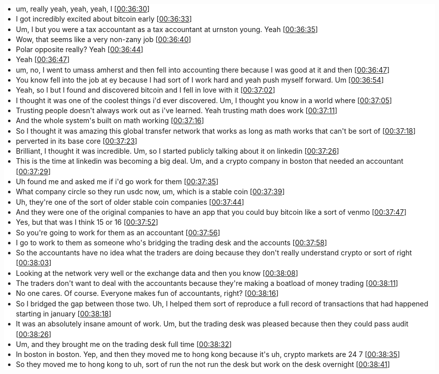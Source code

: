 *  um, really yeah, yeah, yeah, I [[00:36:30](https://www.youtube.com/watch?v=z-n3vlWxlys&t=2190.2000000000003s)]
*  I got incredibly excited about bitcoin early [[00:36:33](https://www.youtube.com/watch?v=z-n3vlWxlys&t=2193.32s)]
*  Um, I but you were a tax accountant as a tax accountant at urnston young. Yeah [[00:36:35](https://www.youtube.com/watch?v=z-n3vlWxlys&t=2195.96s)]
*  Wow, that seems like a very non-zany job [[00:36:40](https://www.youtube.com/watch?v=z-n3vlWxlys&t=2200.84s)]
*  Polar opposite really? Yeah [[00:36:44](https://www.youtube.com/watch?v=z-n3vlWxlys&t=2204.84s)]
*  Yeah [[00:36:47](https://www.youtube.com/watch?v=z-n3vlWxlys&t=2207.0800000000004s)]
*  um, no, I went to umass amherst and then fell into accounting there because I was good at it and then [[00:36:47](https://www.youtube.com/watch?v=z-n3vlWxlys&t=2207.72s)]
*  You know fell into the job at ey because I had sort of I work hard and yeah push myself forward. Um [[00:36:54](https://www.youtube.com/watch?v=z-n3vlWxlys&t=2214.3599999999997s)]
*  Yeah, so I but I found and discovered bitcoin and I fell in love with it [[00:37:02](https://www.youtube.com/watch?v=z-n3vlWxlys&t=2222.2799999999997s)]
*  I thought it was one of the coolest things i'd ever discovered. Um, I thought you know in a world where [[00:37:05](https://www.youtube.com/watch?v=z-n3vlWxlys&t=2225.3999999999996s)]
*  Trusting people doesn't always work out as i've learned. Yeah trusting math does work [[00:37:11](https://www.youtube.com/watch?v=z-n3vlWxlys&t=2231.3199999999997s)]
*  And the whole system's built on math working [[00:37:16](https://www.youtube.com/watch?v=z-n3vlWxlys&t=2236.2000000000003s)]
*  So I thought it was amazing this global transfer network that works as long as math works that can't be sort of [[00:37:18](https://www.youtube.com/watch?v=z-n3vlWxlys&t=2238.1200000000003s)]
*  perverted in its base core [[00:37:23](https://www.youtube.com/watch?v=z-n3vlWxlys&t=2243.6400000000003s)]
*  Brilliant, I thought it was incredible. Um, so I started publicly talking about it on linkedin [[00:37:26](https://www.youtube.com/watch?v=z-n3vlWxlys&t=2246.28s)]
*  This is the time at linkedin was becoming a big deal. Um, and a crypto company in boston that needed an accountant [[00:37:29](https://www.youtube.com/watch?v=z-n3vlWxlys&t=2249.8s)]
*  Uh found me and asked me if i'd go work for them [[00:37:35](https://www.youtube.com/watch?v=z-n3vlWxlys&t=2255.96s)]
*  What company circle so they run usdc now, um, which is a stable coin [[00:37:39](https://www.youtube.com/watch?v=z-n3vlWxlys&t=2259.0s)]
*  Uh, they're one of the sort of older stable coin companies [[00:37:44](https://www.youtube.com/watch?v=z-n3vlWxlys&t=2264.12s)]
*  And they were one of the original companies to have an app that you could buy bitcoin like a sort of venmo [[00:37:47](https://www.youtube.com/watch?v=z-n3vlWxlys&t=2267.48s)]
*  Yes, but that was I think 15 or 16 [[00:37:52](https://www.youtube.com/watch?v=z-n3vlWxlys&t=2272.7599999999998s)]
*  So you're going to work for them as an accountant [[00:37:56](https://www.youtube.com/watch?v=z-n3vlWxlys&t=2276.36s)]
*  I go to work to them as someone who's bridging the trading desk and the accounts [[00:37:58](https://www.youtube.com/watch?v=z-n3vlWxlys&t=2278.36s)]
*  So the accountants have no idea what the traders are doing because they don't really understand crypto or sort of right [[00:38:03](https://www.youtube.com/watch?v=z-n3vlWxlys&t=2283.16s)]
*  Looking at the network very well or the exchange data and then you know [[00:38:08](https://www.youtube.com/watch?v=z-n3vlWxlys&t=2288.2s)]
*  The traders don't want to deal with the accountants because they're making a boatload of money trading [[00:38:11](https://www.youtube.com/watch?v=z-n3vlWxlys&t=2291.96s)]
*  No one cares. Of course. Everyone makes fun of accountants, right? [[00:38:16](https://www.youtube.com/watch?v=z-n3vlWxlys&t=2296.04s)]
*  So I bridged the gap between those two. Uh, I helped them sort of reproduce a full record of transactions that had happened starting in january [[00:38:18](https://www.youtube.com/watch?v=z-n3vlWxlys&t=2298.76s)]
*  It was an absolutely insane amount of work. Um, but the trading desk was pleased because then they could pass audit [[00:38:26](https://www.youtube.com/watch?v=z-n3vlWxlys&t=2306.92s)]
*  Um, and they brought me on the trading desk full time [[00:38:32](https://www.youtube.com/watch?v=z-n3vlWxlys&t=2312.28s)]
*  In boston in boston. Yep, and then they moved me to hong kong because it's uh, crypto markets are 24 7 [[00:38:35](https://www.youtube.com/watch?v=z-n3vlWxlys&t=2315.64s)]
*  So they moved me to hong kong to uh, sort of run the not run the desk but work on the desk overnight [[00:38:41](https://www.youtube.com/watch?v=z-n3vlWxlys&t=2321.56s)]